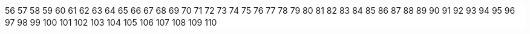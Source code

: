56
57
58
59
60
61
62
63
64
65
66
67
68
69
70
71
72
73
74
75
76
77
78
79
80
81
82
83
84
85
86
87
88
89
90
91
92
93
94
95
96
97
98
99
100
101
102
103
104
105
106
107
108
109
110
